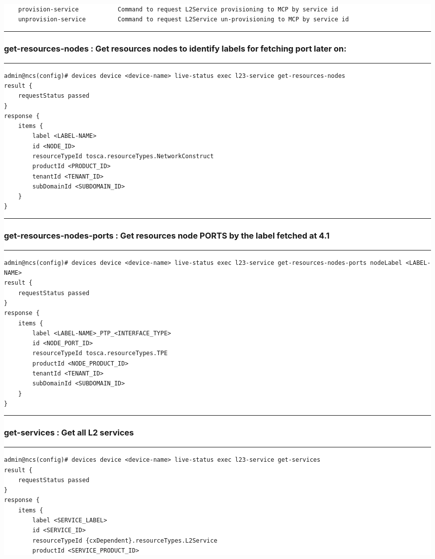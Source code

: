   ```
      provision-service           Command to request L2Service provisioning to MCP by service id
      unprovision-service         Command to request L2Service un-provisioning to MCP by service id
  ```

  --------------------------------------------------------------------------------------------
  ### get-resources-nodes : Get resources nodes to identify labels for fetching port later on:
  --------------------------------------------------------------------------------------------

  ```
  admin@ncs(config)# devices device <device-name> live-status exec l23-service get-resources-nodes
  result {
      requestStatus passed
  }
  response {
      items {
          label <LABEL-NAME>
          id <NODE_ID>
          resourceTypeId tosca.resourceTypes.NetworkConstruct
          productId <PRODUCT_ID>
          tenantId <TENANT_ID>
          subDomainId <SUBDOMAIN_ID>
      }
  }
  ```

  ------------------------------------------------------------------------------------
  ### get-resources-nodes-ports : Get resources node PORTS by the label fetched at 4.1
  ------------------------------------------------------------------------------------
  ```
  admin@ncs(config)# devices device <device-name> live-status exec l23-service get-resources-nodes-ports nodeLabel <LABEL-NAME>
  result {
      requestStatus passed
  }
  response {
      items {
          label <LABEL-NAME>_PTP_<INTERFACE_TYPE>
          id <NODE_PORT_ID>
          resourceTypeId tosca.resourceTypes.TPE
          productId <NODE_PRODUCT_ID>
          tenantId <TENANT_ID>
          subDomainId <SUBDOMAIN_ID>
      }
  }
  ```

  -----------------------------------------
  ### get-services : Get all L2 services      
  -----------------------------------------
  ```
  admin@ncs(config)# devices device <device-name> live-status exec l23-service get-services
  result {
      requestStatus passed
  }
  response {
      items {
          label <SERVICE_LABEL>
          id <SERVICE_ID>
          resourceTypeId {cxDependent}.resourceTypes.L2Service
          productId <SERVICE_PRODUCT_ID>
  ```